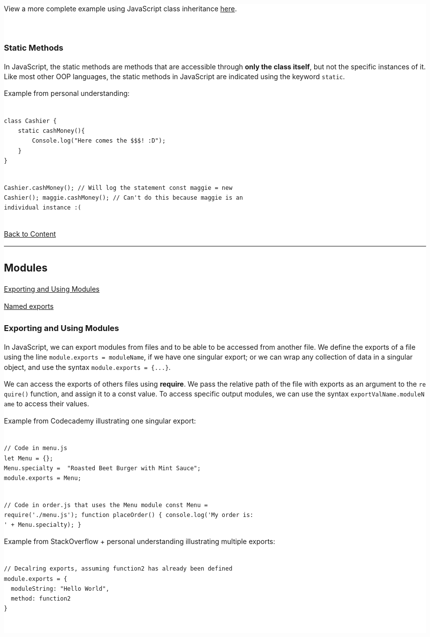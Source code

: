 View a more complete example using JavaScript class inheritance <a href="https://github.com/YiyueMaggieMao/learning/blob/master/JavaScript/codecademy/class-inheritance.js">here</a>.</p>

<br/> 
<h3 id="static-methods">Static Methods</h3>
<p>In JavaScript, the static methods are methods that are accessible through <b>only the class itself</b>, but not the specific instances of it. Like most other OOP languages, the static methods in JavaScript are indicated using the keyword <code>static</code>.
<p>Example from personal understanding: </p>
<pre><code>
class Cashier {
    static cashMoney(){
        Console.log("Here comes the $$$! :D");
    }
}

Cashier.cashMoney(); // Will log the statement
const maggie = new Cashier();
maggie.cashMoney(); // Can't do this because maggie is an individual instance :(
</code></pre>

<br/>
<a href="#content">Back to Content</a>

<hr/>


<h2 id="modules">Modules</h2>
<p><a href="#export-use-modules">Exporting and Using Modules</a></p>
<p><a href="#named-exports">Named exports</a></p>


<h3 id="exoport-use-modules">Exporting and Using Modules</h3>
<p>In JavaScript, we can export modules from files and to be able to be accessed from another file. We define the exports of a file using the line <code>module.exports = moduleName</code>, if we have one singular export; or we can wrap any collection of data in a singular object, and use the syntax <code>module.exports = {...}</code>.</p>
<p>We can access the exports of others files using <b>require</b>. We pass the relative path of the file with exports as an argument to the <code>require()</code> function, and assign it to a const value. To access specific output modules, we can use the syntax <code>exportValName.moduleName</code> to access their values.</p>
<p>Example from Codecademy illustrating one singular export: </p>
<pre><code>
// Code in menu.js 
let Menu = {};
Menu.specialty =  "Roasted Beet Burger with Mint Sauce";
module.exports = Menu; 

// Code in order.js that uses the Menu module
const Menu = require('./menu.js');
function placeOrder() {
  console.log('My order is: ' + Menu.specialty);
}
</code></pre>
<p>Example from StackOverflow + personal understanding illustrating multiple exports: </p>
<pre><code>
// Decalring exports, assuming function2 has already been defined
module.exports = {
  moduleString: "Hello World",
  method: function2
}
